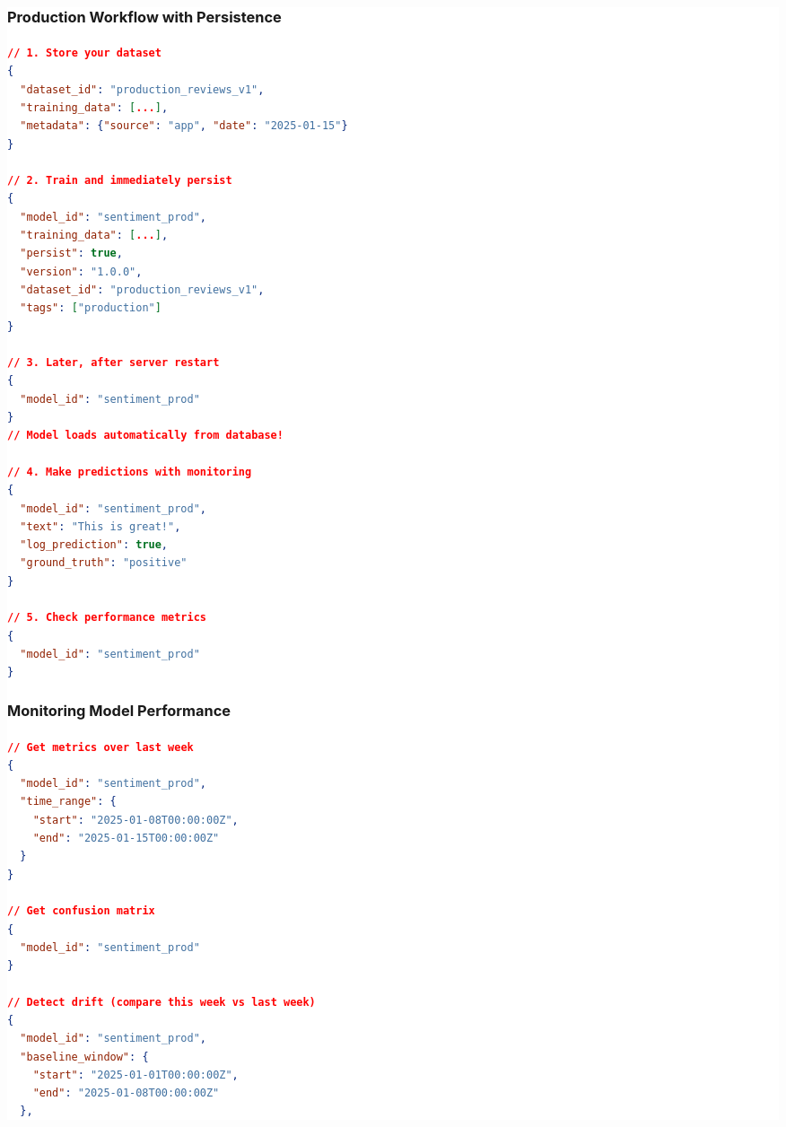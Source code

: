 ### Production Workflow with Persistence

```json
// 1. Store your dataset
{
  "dataset_id": "production_reviews_v1",
  "training_data": [...],
  "metadata": {"source": "app", "date": "2025-01-15"}
}

// 2. Train and immediately persist
{
  "model_id": "sentiment_prod",
  "training_data": [...],
  "persist": true,
  "version": "1.0.0",
  "dataset_id": "production_reviews_v1",
  "tags": ["production"]
}

// 3. Later, after server restart
{
  "model_id": "sentiment_prod"
}
// Model loads automatically from database!

// 4. Make predictions with monitoring
{
  "model_id": "sentiment_prod",
  "text": "This is great!",
  "log_prediction": true,
  "ground_truth": "positive"
}

// 5. Check performance metrics
{
  "model_id": "sentiment_prod"
}
```

### Monitoring Model Performance

```json
// Get metrics over last week
{
  "model_id": "sentiment_prod",
  "time_range": {
    "start": "2025-01-08T00:00:00Z",
    "end": "2025-01-15T00:00:00Z"
  }
}

// Get confusion matrix
{
  "model_id": "sentiment_prod"
}

// Detect drift (compare this week vs last week)
{
  "model_id": "sentiment_prod",
  "baseline_window": {
    "start": "2025-01-01T00:00:00Z",
    "end": "2025-01-08T00:00:00Z"
  },
```
